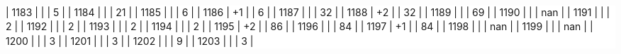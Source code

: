 | 1183 |       |          |       5 |
| 1184 |       |          |      21 |
| 1185 |       |          |       6 |
| 1186 |    +1 |          |       6 |
| 1187 |       |          |      32 |
| 1188 |    +2 |          |      32 |
| 1189 |       |          |      69 |
| 1190 |       |          |     nan |
| 1191 |       |          |       2 |
| 1192 |       |          |       2 |
| 1193 |       |          |       2 |
| 1194 |       |          |       2 |
| 1195 |    +2 |          |      86 |
| 1196 |       |          |      84 |
| 1197 |    +1 |          |      84 |
| 1198 |       |          |     nan |
| 1199 |       |          |     nan |
| 1200 |       |          |       3 |
| 1201 |       |          |       3 |
| 1202 |       |          |       9 |
| 1203 |       |          |       3 |